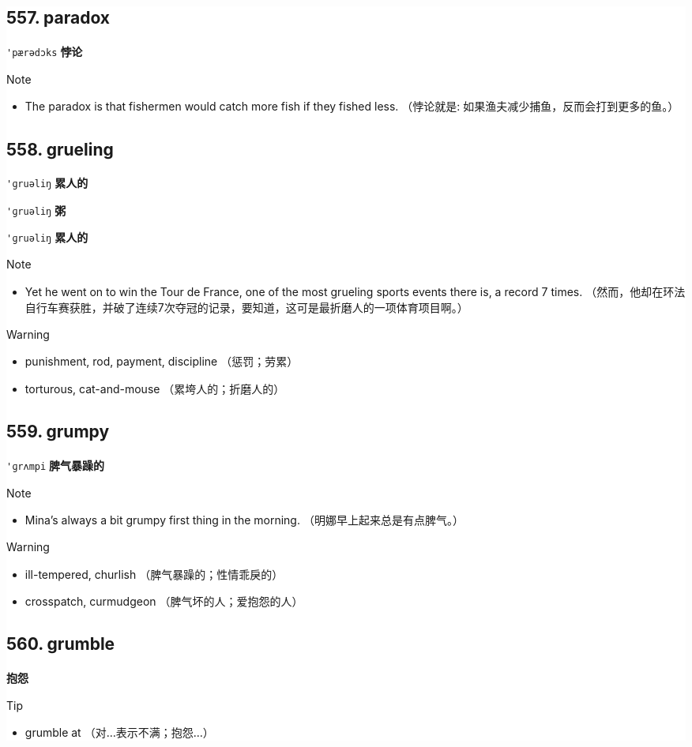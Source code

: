 ## 557. paradox

`'pærədɔks`  **悖论**

> [!NOTE]
>
> - The paradox is that fishermen would catch more fish if they fished less. （悖论就是: 如果渔夫减少捕鱼，反而会打到更多的鱼。）
>

## 558. grueling

`'ɡruəliŋ`  **累人的**

`'ɡruəliŋ`  **粥**

`'ɡruəliŋ`  **累人的**

> [!NOTE]
>
> - Yet he went on to win the Tour de France, one of the most grueling sports events there is, a record 7 times. （然而，他却在环法自行车赛获胜，并破了连续7次夺冠的记录，要知道，这可是最折磨人的一项体育项目啊。）
>

> [!WARNING]
>
> - punishment, rod, payment, discipline （惩罚；劳累）
>
> - torturous, cat-and-mouse （累垮人的；折磨人的）
>

## 559. grumpy

`'ɡrʌmpi`  **脾气暴躁的**

> [!NOTE]
>
> - Mina’s always a bit grumpy first thing in the morning. （明娜早上起来总是有点脾气。）
>

> [!WARNING]
>
> - ill-tempered, churlish （脾气暴躁的；性情乖戾的）
>
> - crosspatch, curmudgeon （脾气坏的人；爱抱怨的人）
>

## 560. grumble

**抱怨**

> [!TIP]
>
> - grumble at （对…表示不满；抱怨…）
>
